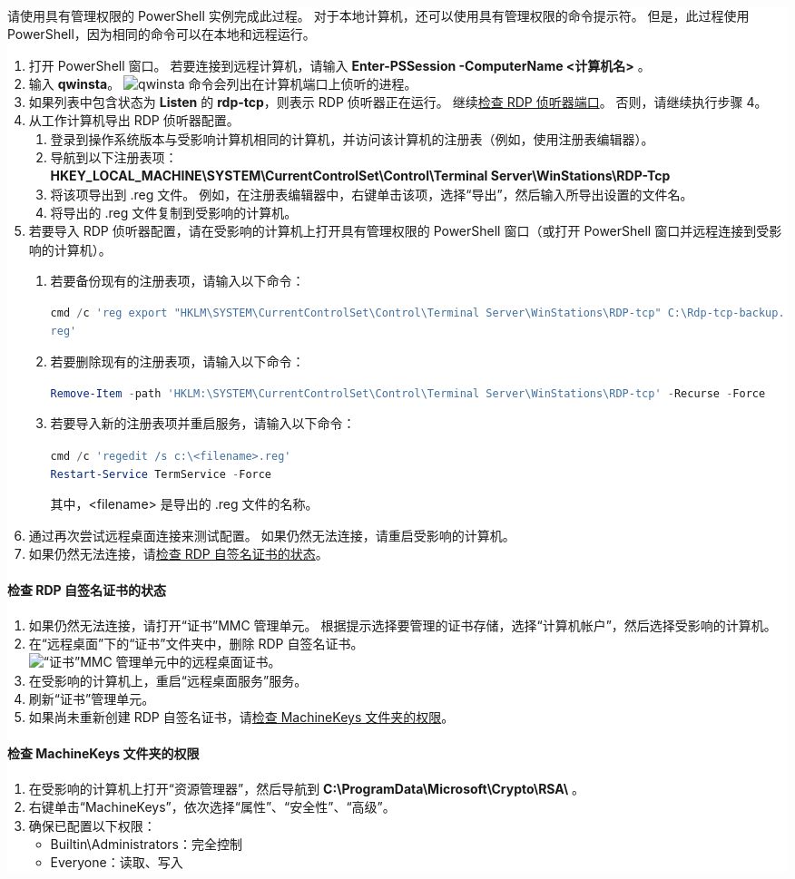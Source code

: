 请使用具有管理权限的 PowerShell 实例完成此过程。 对于本地计算机，还可以使用具有管理权限的命令提示符。 但是，此过程使用 PowerShell，因为相同的命令可以在本地和远程运行。

1. 打开 PowerShell 窗口。 若要连接到远程计算机，请输入 **Enter-PSSession -ComputerName \<计算机名\>** 。
2. 输入 **qwinsta**。 
    ![qwinsta 命令会列出在计算机端口上侦听的进程。](../media/troubleshoot-remote-desktop-connections/WPS_qwinsta.png)
3. 如果列表中包含状态为 **Listen** 的 **rdp-tcp**，则表示 RDP 侦听器正在运行。 继续[检查 RDP 侦听器端口](#check-the-rdp-listener-port)。 否则，请继续执行步骤 4。
4. 从工作计算机导出 RDP 侦听器配置。
    1. 登录到操作系统版本与受影响计算机相同的计算机，并访问该计算机的注册表（例如，使用注册表编辑器）。
    2. 导航到以下注册表项：  
        **HKEY\_LOCAL\_MACHINE\\SYSTEM\\CurrentControlSet\\Control\\Terminal Server\\WinStations\\RDP-Tcp**
    3. 将该项导出到 .reg 文件。 例如，在注册表编辑器中，右键单击该项，选择“导出”，然后输入所导出设置的文件名。 
    4. 将导出的 .reg 文件复制到受影响的计算机。
5. 若要导入 RDP 侦听器配置，请在受影响的计算机上打开具有管理权限的 PowerShell 窗口（或打开 PowerShell 窗口并远程连接到受影响的计算机）。
   1. 若要备份现有的注册表项，请输入以下命令：  
   
      ```powershell  
      cmd /c 'reg export "HKLM\SYSTEM\CurrentControlSet\Control\Terminal Server\WinStations\RDP-tcp" C:\Rdp-tcp-backup.reg'   
      ```  
   

   2. 若要删除现有的注册表项，请输入以下命令：  
   
      ```powershell  
      Remove-Item -path 'HKLM:\SYSTEM\CurrentControlSet\Control\Terminal Server\WinStations\RDP-tcp' -Recurse -Force  
      ```
   
   3. 若要导入新的注册表项并重启服务，请输入以下命令：  
   
      ```powershell  
      cmd /c 'regedit /s c:\<filename>.reg'  
      Restart-Service TermService -Force  
      ```   
      其中，\<filename\> 是导出的 .reg 文件的名称。
6. 通过再次尝试远程桌面连接来测试配置。 如果仍然无法连接，请重启受影响的计算机。
7. 如果仍然无法连接，请[检查 RDP 自签名证书的状态](#check-the-status-of-the-rdp-self-signed-certificate)。

#### <a name="check-the-status-of-the-rdp-self-signed-certificate"></a>检查 RDP 自签名证书的状态

1. 如果仍然无法连接，请打开“证书”MMC 管理单元。 根据提示选择要管理的证书存储，选择“计算机帐户”，然后选择受影响的计算机。 
2. 在“远程桌面”下的“证书”文件夹中，删除 RDP 自签名证书。   
    ![“证书”MMC 管理单元中的远程桌面证书。](../media/troubleshoot-remote-desktop-connections/MMCCert_Delete.png)
3. 在受影响的计算机上，重启“远程桌面服务”服务。
4. 刷新“证书”管理单元。
5. 如果尚未重新创建 RDP 自签名证书，请[检查 MachineKeys 文件夹的权限](#check-the-permissions-of-the-machinekeys-folder)。

#### <a name="check-the-permissions-of-the-machinekeys-folder"></a>检查 MachineKeys 文件夹的权限

1. 在受影响的计算机上打开“资源管理器”，然后导航到 **C:\\ProgramData\\Microsoft\\Crypto\\RSA\\** 。
2. 右键单击“MachineKeys”，依次选择“属性”、“安全性”、“高级”。    
3. 确保已配置以下权限：
      - Builtin\\Administrators：完全控制
      - Everyone：读取、写入
